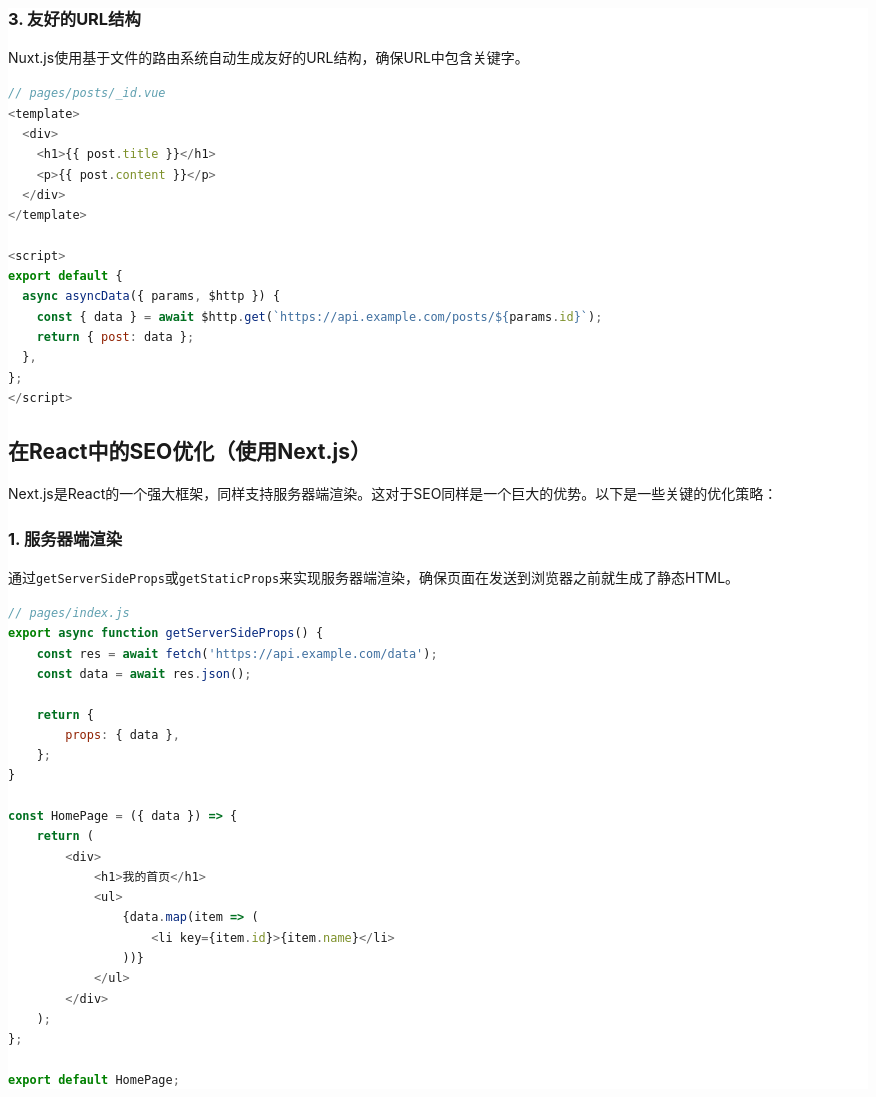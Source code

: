 ### 3. 友好的URL结构

Nuxt.js使用基于文件的路由系统自动生成友好的URL结构，确保URL中包含关键字。

```javascript
// pages/posts/_id.vue
<template>
  <div>
    <h1>{{ post.title }}</h1>
    <p>{{ post.content }}</p>
  </div>
</template>

<script>
export default {
  async asyncData({ params, $http }) {
    const { data } = await $http.get(`https://api.example.com/posts/${params.id}`);
    return { post: data };
  },
};
</script>
```

## 在React中的SEO优化（使用Next.js）

Next.js是React的一个强大框架，同样支持服务器端渲染。这对于SEO同样是一个巨大的优势。以下是一些关键的优化策略：

### 1. 服务器端渲染

通过`getServerSideProps`或`getStaticProps`来实现服务器端渲染，确保页面在发送到浏览器之前就生成了静态HTML。

```javascript
// pages/index.js
export async function getServerSideProps() {
    const res = await fetch('https://api.example.com/data');
    const data = await res.json();

    return {
        props: { data },
    };
}

const HomePage = ({ data }) => {
    return (
        <div>
            <h1>我的首页</h1>
            <ul>
                {data.map(item => (
                    <li key={item.id}>{item.name}</li>
                ))}
            </ul>
        </div>
    );
};

export default HomePage;
```
